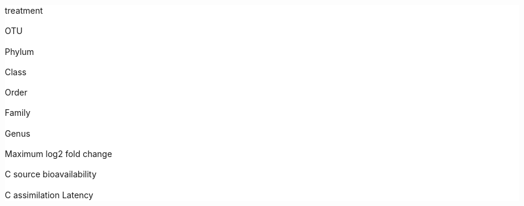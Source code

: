 <tr>

<th style="text-align:left;">

treatment

</th>

<th style="text-align:left;">

OTU

</th>

<th style="text-align:left;">

Phylum

</th>

<th style="text-align:left;">

Class

</th>

<th style="text-align:left;">

Order

</th>

<th style="text-align:left;">

Family

</th>

<th style="text-align:left;">

Genus

</th>

<th style="text-align:right;">

Maximum log2 fold change

</th>

<th style="text-align:right;">

C source bioavailability

</th>

<th style="text-align:right;">

C assimilation Latency

</th>

</tr>

</thead>

